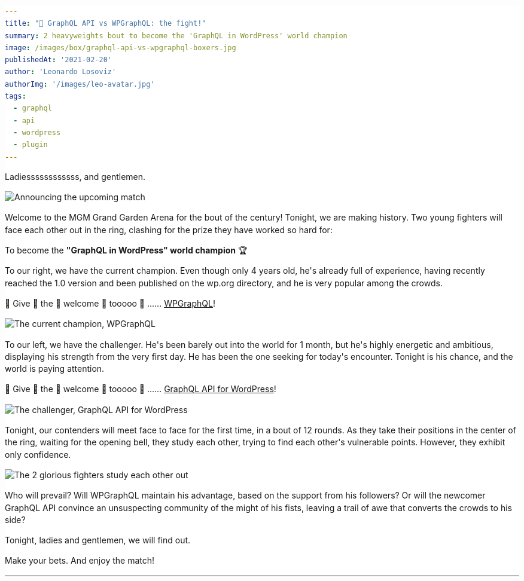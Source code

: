 ```yaml
---
title: "🥊 GraphQL API vs WPGraphQL: the fight!"
summary: 2 heavyweights bout to become the 'GraphQL in WordPress' world champion
image: /images/box/graphql-api-vs-wpgraphql-boxers.jpg
publishedAt: '2021-02-20'
author: 'Leonardo Losoviz'
authorImg: '/images/leo-avatar.jpg'
tags:
  - graphql
  - api
  - wordpress
  - plugin
---
```


Ladiessssssssssss, and gentlemen.

![Announcing the upcoming match](/images/box/announcer.jpg "Announcing the upcoming match")

Welcome to the MGM Grand Garden Arena for the bout of the century! Tonight, we are making history. Two young fighters will face each other out in the ring, clashing for the prize they have worked so hard for:

To become the **"GraphQL in WordPress" world champion** 🏆

To our right, we have the current champion. Even though only 4 years old, he's already full of experience, having recently reached the 1.0 version and been published on the wp.org directory, and he is very popular among the crowds.

🥁 Give 🥁 the 🥁 welcome 🥁 tooooo 🥁 ...... [WPGraphQL](https://www.wpgraphql.com)!

![The current champion, WPGraphQL](/images/box/wpgraphql-boxer.jpg "The current champion, WPGraphQL")

To our left, we have the challenger. He's been barely out into the world for 1 month, but he's highly energetic and ambitious, displaying his strength from the very first day. He has been the one seeking for today's encounter. Tonight is his chance, and the world is paying attention.

🥁 Give 🥁 the 🥁 welcome 🥁 tooooo 🥁 ...... [GraphQL API for WordPress](https://gatographql.com/)!

![The challenger, GraphQL API for WordPress](/images/box/graphql-api-boxer.jpg "The challenger, GraphQL API for WordPress")

Tonight, our contenders will meet face to face for the first time, in a bout of 12 rounds. As they take their positions in the center of the ring, waiting for the opening bell, they study each other, trying to find each other's vulnerable points. However, they exhibit only confidence.

![The 2 glorious fighters study each other out](/images/box/graphql-api-vs-wpgraphql-boxers.jpg "The 2 glorious fighters study each other out")

Who will prevail? Will WPGraphQL maintain his advantage, based on the support from his followers? Or will the newcomer GraphQL API convince an unsuspecting community of the might of his fists, leaving a trail of awe that converts the crowds to his side?

Tonight, ladies and gentlemen, we will find out.

Make your bets. And enjoy the match!

---